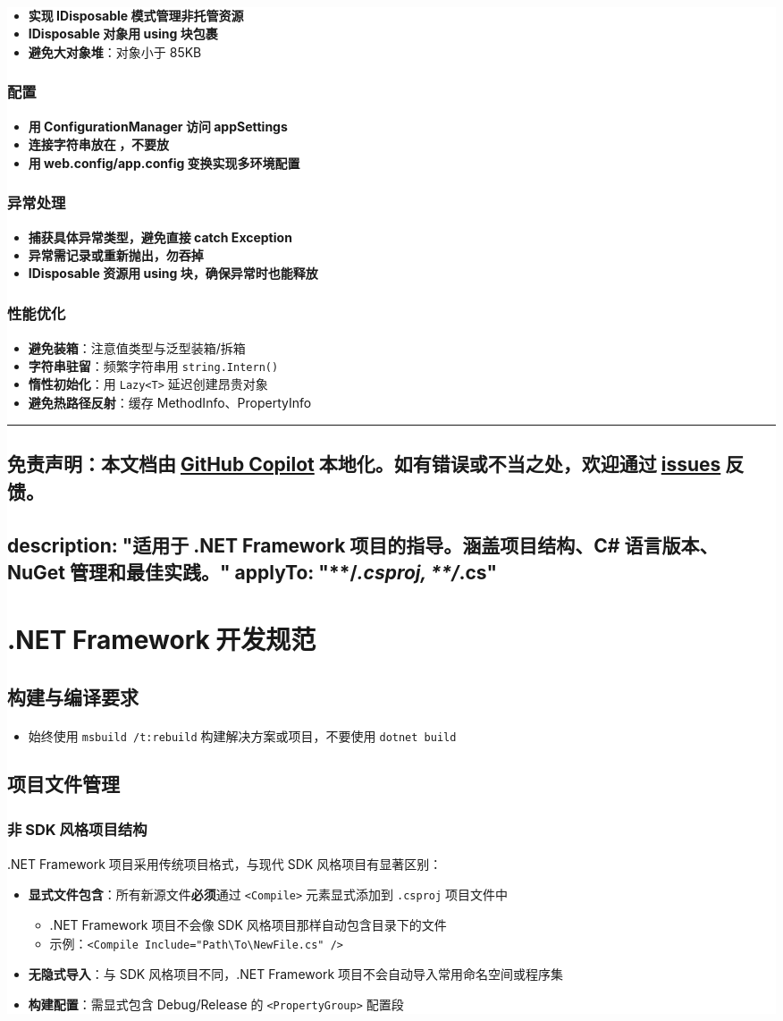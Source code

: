 - **实现 IDisposable 模式管理非托管资源**
- **IDisposable 对象用 using 块包裹**
- **避免大对象堆**：对象小于 85KB

### 配置

- **用 ConfigurationManager 访问 appSettings**
- **连接字符串放在 <connectionStrings>，不要放 <appSettings>**
- **用 web.config/app.config 变换实现多环境配置**

### 异常处理

- **捕获具体异常类型，避免直接 catch Exception**
- **异常需记录或重新抛出，勿吞掉**
- **IDisposable 资源用 using 块，确保异常时也能释放**

### 性能优化

- **避免装箱**：注意值类型与泛型装箱/拆箱
- **字符串驻留**：频繁字符串用 `string.Intern()`
- **惰性初始化**：用 `Lazy<T>` 延迟创建昂贵对象
- **避免热路径反射**：缓存 MethodInfo、PropertyInfo

---

**免责声明**：本文档由 [GitHub Copilot](https://docs.github.com/copilot/about-github-copilot/what-is-github-copilot) 本地化。如有错误或不当之处，欢迎通过 [issues](../../issues) 反馈。
---
description: "适用于 .NET Framework 项目的指导。涵盖项目结构、C# 语言版本、NuGet 管理和最佳实践。"
applyTo: "**/*.csproj, **/*.cs"
---

# .NET Framework 开发规范

## 构建与编译要求

- 始终使用 `msbuild /t:rebuild` 构建解决方案或项目，不要使用 `dotnet build`

## 项目文件管理

### 非 SDK 风格项目结构

.NET Framework 项目采用传统项目格式，与现代 SDK 风格项目有显著区别：

- **显式文件包含**：所有新源文件**必须**通过 `<Compile>` 元素显式添加到 `.csproj` 项目文件中

  - .NET Framework 项目不会像 SDK 风格项目那样自动包含目录下的文件
  - 示例：`<Compile Include="Path\To\NewFile.cs" />`

- **无隐式导入**：与 SDK 风格项目不同，.NET Framework 项目不会自动导入常用命名空间或程序集

- **构建配置**：需显式包含 Debug/Release 的 `<PropertyGroup>` 配置段
